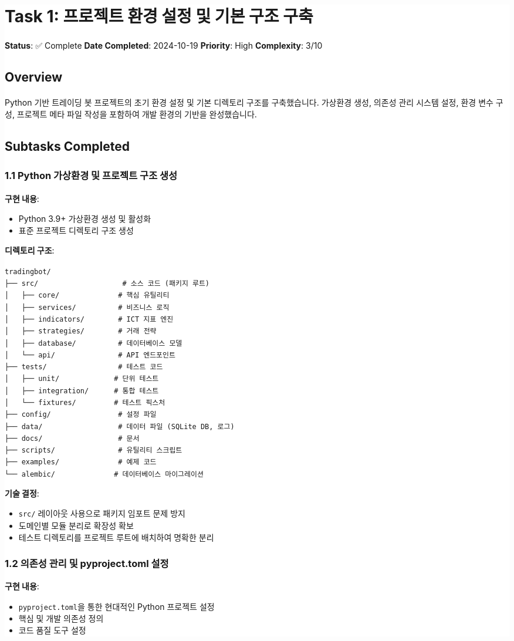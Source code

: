# Task 1: 프로젝트 환경 설정 및 기본 구조 구축

**Status**: ✅ Complete
**Date Completed**: 2024-10-19
**Priority**: High
**Complexity**: 3/10

## Overview

Python 기반 트레이딩 봇 프로젝트의 초기 환경 설정 및 기본 디렉토리 구조를 구축했습니다. 가상환경 생성, 의존성 관리 시스템 설정, 환경 변수 구성, 프로젝트 메타 파일 작성을 포함하여 개발 환경의 기반을 완성했습니다.

## Subtasks Completed

### 1.1 Python 가상환경 및 프로젝트 구조 생성

**구현 내용**:
- Python 3.9+ 가상환경 생성 및 활성화
- 표준 프로젝트 디렉토리 구조 생성

**디렉토리 구조**:
```
tradingbot/
├── src/                    # 소스 코드 (패키지 루트)
│   ├── core/              # 핵심 유틸리티
│   ├── services/          # 비즈니스 로직
│   ├── indicators/        # ICT 지표 엔진
│   ├── strategies/        # 거래 전략
│   ├── database/          # 데이터베이스 모델
│   └── api/               # API 엔드포인트
├── tests/                 # 테스트 코드
│   ├── unit/             # 단위 테스트
│   ├── integration/      # 통합 테스트
│   └── fixtures/         # 테스트 픽스처
├── config/                # 설정 파일
├── data/                  # 데이터 파일 (SQLite DB, 로그)
├── docs/                  # 문서
├── scripts/               # 유틸리티 스크립트
├── examples/              # 예제 코드
└── alembic/              # 데이터베이스 마이그레이션
```

**기술 결정**:
- `src/` 레이아웃 사용으로 패키지 임포트 문제 방지
- 도메인별 모듈 분리로 확장성 확보
- 테스트 디렉토리를 프로젝트 루트에 배치하여 명확한 분리

### 1.2 의존성 관리 및 pyproject.toml 설정

**구현 내용**:
- `pyproject.toml`을 통한 현대적인 Python 프로젝트 설정
- 핵심 및 개발 의존성 정의
- 코드 품질 도구 설정
